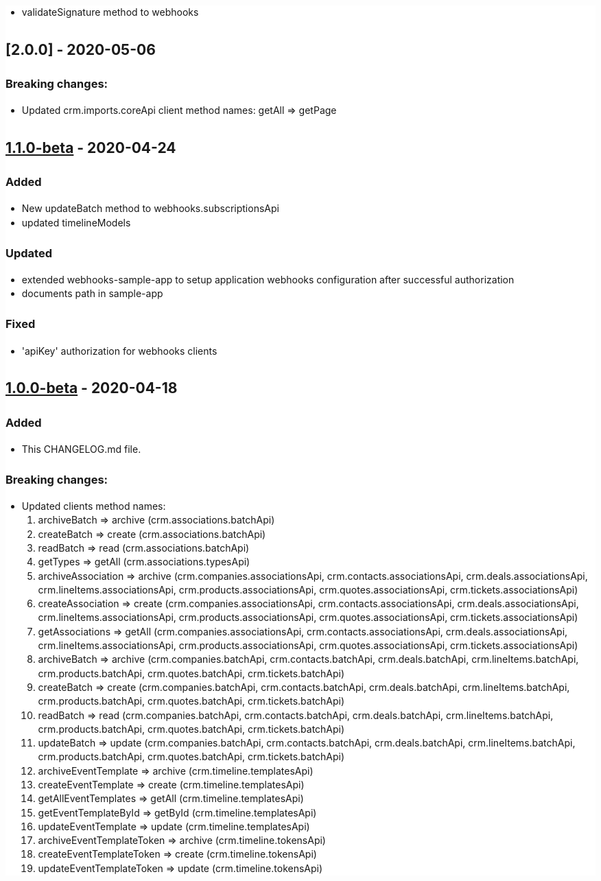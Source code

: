 - validateSignature method to webhooks 

## [2.0.0] - 2020-05-06

### Breaking changes:

- Updated crm.imports.coreApi client method names: getAll => getPage

## [1.1.0-beta] - 2020-04-24
  
### Added
  
  - New updateBatch method to webhooks.subscriptionsApi
  - updated timelineModels

### Updated

  - extended webhooks-sample-app to setup application webhooks configuration after successful authorization
  - documents path in sample-app
  
### Fixed

  - 'apiKey' authorization for webhooks clients

## [1.0.0-beta] - 2020-04-18

### Added

- This CHANGELOG.md file.

### Breaking changes:

- Updated clients method names:
  1. archiveBatch => archive (crm.associations.batchApi)
  2. createBatch => create (crm.associations.batchApi)
  3. readBatch => read (crm.associations.batchApi)
  4. getTypes => getAll (crm.associations.typesApi)
  5. archiveAssociation => archive (crm.companies.associationsApi, crm.contacts.associationsApi, crm.deals.associationsApi, crm.lineItems.associationsApi, crm.products.associationsApi, crm.quotes.associationsApi, crm.tickets.associationsApi)
  6. createAssociation => create (crm.companies.associationsApi, crm.contacts.associationsApi, crm.deals.associationsApi, crm.lineItems.associationsApi, crm.products.associationsApi, crm.quotes.associationsApi, crm.tickets.associationsApi)
  7. getAssociations => getAll (crm.companies.associationsApi, crm.contacts.associationsApi, crm.deals.associationsApi, crm.lineItems.associationsApi, crm.products.associationsApi, crm.quotes.associationsApi, crm.tickets.associationsApi)
  8. archiveBatch => archive (crm.companies.batchApi, crm.contacts.batchApi, crm.deals.batchApi, crm.lineItems.batchApi, crm.products.batchApi, crm.quotes.batchApi, crm.tickets.batchApi)
  9. createBatch => create (crm.companies.batchApi, crm.contacts.batchApi, crm.deals.batchApi, crm.lineItems.batchApi, crm.products.batchApi, crm.quotes.batchApi, crm.tickets.batchApi)
  10. readBatch => read (crm.companies.batchApi, crm.contacts.batchApi, crm.deals.batchApi, crm.lineItems.batchApi, crm.products.batchApi, crm.quotes.batchApi, crm.tickets.batchApi)
  11. updateBatch => update (crm.companies.batchApi, crm.contacts.batchApi, crm.deals.batchApi, crm.lineItems.batchApi, crm.products.batchApi, crm.quotes.batchApi, crm.tickets.batchApi)
  12. archiveEventTemplate => archive (crm.timeline.templatesApi)
  13. createEventTemplate => create (crm.timeline.templatesApi)
  14. getAllEventTemplates => getAll (crm.timeline.templatesApi)
  15. getEventTemplateById => getById (crm.timeline.templatesApi)
  16. updateEventTemplate => update (crm.timeline.templatesApi)
  17. archiveEventTemplateToken => archive (crm.timeline.tokensApi)
  18. createEventTemplateToken => create (crm.timeline.tokensApi)
  19. updateEventTemplateToken => update (crm.timeline.tokensApi)

[unreleased]: https://github.com/HubSpot/hubspot-api-nodejs/compare/7.0.1...HEAD
[1.0.0-beta]: https://github.com/HubSpot/hubspot-api-nodejs/releases/tag/v1.0.0-beta
[1.1.0-beta]: https://github.com/HubSpot/hubspot-api-nodejs/releases/tag/v1.1.0-beta
[2.0.1]: https://github.com/HubSpot/hubspot-api-nodejs/releases/tag/2.0.1
[2.1.0]: https://github.com/HubSpot/hubspot-api-nodejs/releases/tag/2.1.0
[2.1.1]: https://github.com/HubSpot/hubspot-api-nodejs/releases/tag/2.1.1
[3.1.0]: https://github.com/HubSpot/hubspot-api-nodejs/releases/tag/3.1.0
[3.2.0]: https://github.com/HubSpot/hubspot-api-nodejs/releases/tag/3.2.0
[3.2.1]: https://github.com/HubSpot/hubspot-api-nodejs/releases/tag/3.2.1
[3.2.6]: https://github.com/HubSpot/hubspot-api-nodejs/releases/tag/3.2.6
[3.3.0]: https://github.com/HubSpot/hubspot-api-nodejs/releases/tag/3.3.0
[3.4.0]: https://github.com/HubSpot/hubspot-api-nodejs/releases/tag/3.4.0
[3.4.1]: https://github.com/HubSpot/hubspot-api-nodejs/releases/tag/3.4.1
[4.0.0]: https://github.com/HubSpot/hubspot-api-nodejs/releases/tag/4.0.0
[4.1.0]: https://github.com/HubSpot/hubspot-api-nodejs/releases/tag/4.1.0
[5.0.0]: https://github.com/HubSpot/hubspot-api-nodejs/releases/tag/5.0.0
[6.0.0-beta]: https://github.com/HubSpot/hubspot-api-nodejs/releases/tag/6.0.0-beta
[6.0.1-beta]: https://github.com/HubSpot/hubspot-api-nodejs/releases/tag/6.0.1-beta
[6.0.1-beta1]: https://github.com/HubSpot/hubspot-api-nodejs/releases/tag/6.0.1-beta1
[6.0.1-beta2]: https://github.com/HubSpot/hubspot-api-nodejs/releases/tag/6.0.1-beta2
[6.0.1-beta3]: https://github.com/HubSpot/hubspot-api-nodejs/releases/tag/6.0.1-beta3
[6.0.1-beta4]: https://github.com/HubSpot/hubspot-api-nodejs/releases/tag/6.0.1-beta4
[6.0.1-beta5]: https://github.com/HubSpot/hubspot-api-nodejs/releases/tag/6.0.1-beta5
[6.0.1-beta.6]: https://github.com/HubSpot/hubspot-api-nodejs/releases/tag/6.0.1-beta.6
[6.0.1]: https://github.com/HubSpot/hubspot-api-nodejs/releases/tag/6.0.1
[7.0.0]: https://github.com/HubSpot/hubspot-api-nodejs/releases/tag/7.0.0
[7.0.1]: https://github.com/HubSpot/hubspot-api-nodejs/releases/tag/7.0.1
[7.1.0]: https://github.com/HubSpot/hubspot-api-nodejs/releases/tag/7.1.0
[7.1.1]: https://github.com/HubSpot/hubspot-api-nodejs/releases/tag/7.1.1
[7.1.2]: https://github.com/HubSpot/hubspot-api-nodejs/releases/tag/7.1.2
[8.0.0]: https://github.com/HubSpot/hubspot-api-nodejs/releases/tag/8.0.0
[8.0.1]: https://github.com/HubSpot/hubspot-api-nodejs/releases/tag/8.0.1
[8.1.0]: https://github.com/HubSpot/hubspot-api-nodejs/releases/tag/8.1.0
[8.1.1]: https://github.com/HubSpot/hubspot-api-nodejs/releases/tag/8.1.1
[8.2.0]: https://github.com/HubSpot/hubspot-api-nodejs/releases/tag/8.2.0
[8.3.0]: https://github.com/HubSpot/hubspot-api-nodejs/releases/tag/8.3.0
[8.3.1]: https://github.com/HubSpot/hubspot-api-nodejs/releases/tag/8.3.1
[8.3.2]: https://github.com/HubSpot/hubspot-api-nodejs/releases/tag/8.3.2
[8.4.0]: https://github.com/HubSpot/hubspot-api-nodejs/releases/tag/8.4.0
[8.4.1]: https://github.com/HubSpot/hubspot-api-nodejs/releases/tag/8.4.1
[8.4.2]: https://github.com/HubSpot/hubspot-api-nodejs/releases/tag/8.4.2
[8.5.0]: https://github.com/HubSpot/hubspot-api-nodejs/releases/tag/8.5.0
[8.6.0]: https://github.com/HubSpot/hubspot-api-nodejs/releases/tag/8.6.0
[8.7.0]: https://github.com/HubSpot/hubspot-api-nodejs/releases/tag/8.7.0
[8.8.0]: https://github.com/HubSpot/hubspot-api-nodejs/releases/tag/8.8.0
[8.8.1]: https://github.com/HubSpot/hubspot-api-nodejs/releases/tag/8.8.1
[8.9.0]: https://github.com/HubSpot/hubspot-api-nodejs/releases/tag/8.9.0
[9.0.0-beta.0]: https://github.com/HubSpot/hubspot-api-nodejs/releases/tag/9.0.0-beta.0
[9.0.0-beta.1]: https://github.com/HubSpot/hubspot-api-nodejs/releases/tag/9.0.0-beta.1
[9.0.0-beta.2]: https://github.com/HubSpot/hubspot-api-nodejs/releases/tag/9.0.0-beta.2
[9.0.0-beta.3]: https://github.com/HubSpot/hubspot-api-nodejs/releases/tag/9.0.0-beta.3
[9.0.0]: https://github.com/HubSpot/hubspot-api-nodejs/releases/tag/9.0.0